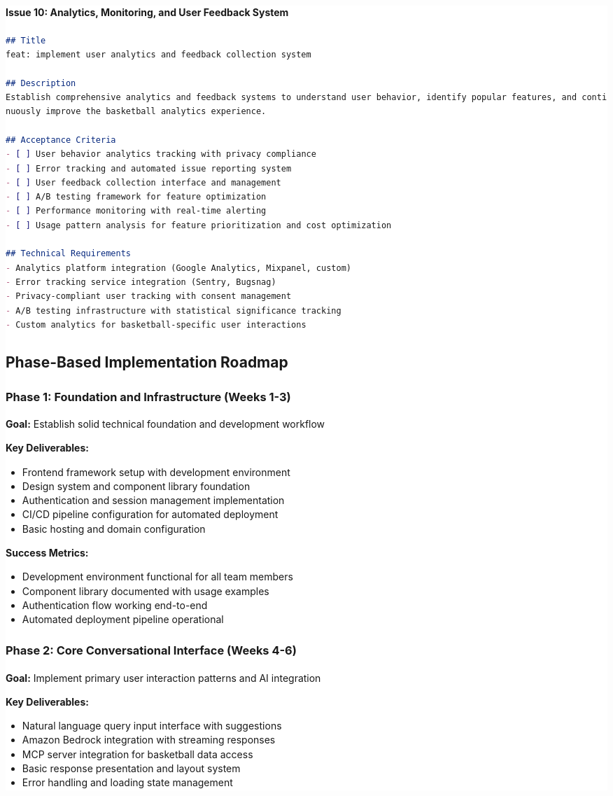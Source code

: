 #### Issue 10: Analytics, Monitoring, and User Feedback System
```markdown
## Title
feat: implement user analytics and feedback collection system

## Description
Establish comprehensive analytics and feedback systems to understand user behavior, identify popular features, and continuously improve the basketball analytics experience.

## Acceptance Criteria
- [ ] User behavior analytics tracking with privacy compliance
- [ ] Error tracking and automated issue reporting system
- [ ] User feedback collection interface and management
- [ ] A/B testing framework for feature optimization
- [ ] Performance monitoring with real-time alerting
- [ ] Usage pattern analysis for feature prioritization and cost optimization

## Technical Requirements
- Analytics platform integration (Google Analytics, Mixpanel, custom)
- Error tracking service integration (Sentry, Bugsnag)
- Privacy-compliant user tracking with consent management
- A/B testing infrastructure with statistical significance tracking
- Custom analytics for basketball-specific user interactions
```

## Phase-Based Implementation Roadmap

### Phase 1: Foundation and Infrastructure (Weeks 1-3)
**Goal:** Establish solid technical foundation and development workflow

**Key Deliverables:**
- Frontend framework setup with development environment
- Design system and component library foundation
- Authentication and session management implementation
- CI/CD pipeline configuration for automated deployment
- Basic hosting and domain configuration

**Success Metrics:**
- Development environment functional for all team members
- Component library documented with usage examples
- Authentication flow working end-to-end
- Automated deployment pipeline operational

### Phase 2: Core Conversational Interface (Weeks 4-6)
**Goal:** Implement primary user interaction patterns and AI integration

**Key Deliverables:**
- Natural language query input interface with suggestions
- Amazon Bedrock integration with streaming responses
- MCP server integration for basketball data access
- Basic response presentation and layout system
- Error handling and loading state management
